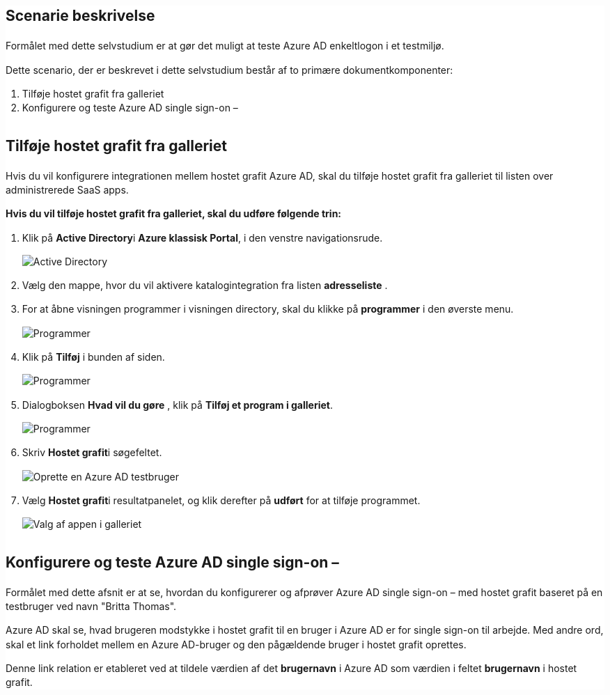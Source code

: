 ## <a name="scenario-description"></a>Scenarie beskrivelse
Formålet med dette selvstudium er at gør det muligt at teste Azure AD enkeltlogon i et testmiljø.

Dette scenario, der er beskrevet i dette selvstudium består af to primære dokumentkomponenter:

1. Tilføje hostet grafit fra galleriet
2. Konfigurere og teste Azure AD single sign-on –


## <a name="adding-hosted-graphite-from-the-gallery"></a>Tilføje hostet grafit fra galleriet
Hvis du vil konfigurere integrationen mellem hostet grafit Azure AD, skal du tilføje hostet grafit fra galleriet til listen over administrerede SaaS apps.

**Hvis du vil tilføje hostet grafit fra galleriet, skal du udføre følgende trin:**

1. Klik på **Active Directory**i **Azure klassisk Portal**, i den venstre navigationsrude. 

    ![Active Directory][1]

2. Vælg den mappe, hvor du vil aktivere katalogintegration fra listen **adresseliste** .

3. For at åbne visningen programmer i visningen directory, skal du klikke på **programmer** i den øverste menu.
    
    ![Programmer][2]

4. Klik på **Tilføj** i bunden af siden.
    
    ![Programmer][3]

5. Dialogboksen **Hvad vil du gøre** , klik på **Tilføj et program i galleriet**.

    ![Programmer][4]

6. Skriv **Hostet grafit**i søgefeltet.

    ![Oprette en Azure AD testbruger](./media/active-directory-saas-hostedgraphite-tutorial/tutorial_hostedgraphite_01.png)

7. Vælg **Hostet grafit**i resultatpanelet, og klik derefter på **udført** for at tilføje programmet.

    ![Valg af appen i galleriet](./media/active-directory-saas-hostedgraphite-tutorial/tutorial_hostedgraphite_0001.png)

##  <a name="configuring-and-testing-azure-ad-single-sign-on"></a>Konfigurere og teste Azure AD single sign-on –
Formålet med dette afsnit er at se, hvordan du konfigurerer og afprøver Azure AD single sign-on – med hostet grafit baseret på en testbruger ved navn "Britta Thomas".

Azure AD skal se, hvad brugeren modstykke i hostet grafit til en bruger i Azure AD er for single sign-on til arbejde. Med andre ord, skal et link forholdet mellem en Azure AD-bruger og den pågældende bruger i hostet grafit oprettes.

Denne link relation er etableret ved at tildele værdien af det **brugernavn** i Azure AD som værdien i feltet **brugernavn** i hostet grafit.


[1]: ./media/active-directory-saas-hostedgraphite-tutorial/tutorial_general_01.png
[2]: ./media/active-directory-saas-hostedgraphite-tutorial/tutorial_general_02.png
[3]: ./media/active-directory-saas-hostedgraphite-tutorial/tutorial_general_03.png
[4]: ./media/active-directory-saas-hostedgraphite-tutorial/tutorial_general_04.png
[6]: ./media/active-directory-saas-hostedgraphite-tutorial/tutorial_general_05.png
[10]: ./media/active-directory-saas-hostedgraphite-tutorial/tutorial_general_06.png
[11]: ./media/active-directory-saas-hostedgraphite-tutorial/tutorial_general_07.png
[20]: ./media/active-directory-saas-hostedgraphite-tutorial/tutorial_general_100.png
[200]: ./media/active-directory-saas-hostedgraphite-tutorial/tutorial_general_200.png
[201]: ./media/active-directory-saas-hostedgraphite-tutorial/tutorial_general_201.png
[203]: ./media/active-directory-saas-hostedgraphite-tutorial/tutorial_general_203.png
[204]: ./media/active-directory-saas-hostedgraphite-tutorial/tutorial_general_204.png
[205]: ./media/active-directory-saas-hostedgraphite-tutorial/tutorial_general_205.png
